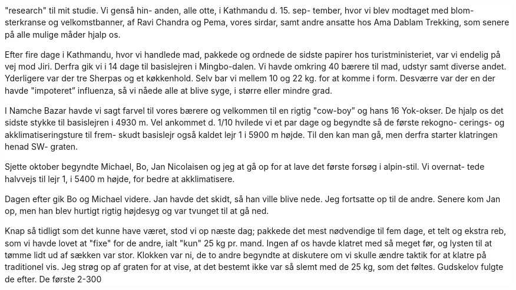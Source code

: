 "research" til mit studie. Vi genså hin-
anden, alle otte, i Kathmandu d. 15. sep-
tember, hvor vi blev modtaget med blom-
sterkranse og velkomstbanner, af Ravi
Chandra og Pema, vores sirdar, samt
andre ansatte hos Ama Dablam Trekking,
som senere på alle mulige måder hjalp os.

Efter fire dage i Kathmandu, hvor vi
handlede mad, pakkede og ordnede de
sidste papirer hos turistministeriet, var vi
endelig på vej mod Jiri. Derfra gik vi i 14
dage til basislejren i Mingbo-dalen. Vi
havde omkring 40 bærere til mad, udstyr
samt diverse andet. Yderligere var der tre
Sherpas og et køkkenhold. Selv bar vi
mellem 10 og 22 kg. for at komme i form.
Desværre var der en der havde "impoteret”
influenza, så vi nåede alle at blive syge, i
større eller mindre grad.

I Namche Bazar havde vi sagt farvel til
vores bærere og velkommen til en rigtig
"cow-boy” og hans 16 Yok-okser. De hjalp
os det sidste stykke til basislejren i 4930
m. Vel ankommet d. 1/10 hvilede vi et par
dage og begyndte så de første rekogno-
cerings- og akklimatiseringsture til frem-
skudt basislejr også kaldet lejr 1 i 5900 m
højde. Til den kan man gå, men derfra
starter klatringen henad SW- graten.

Sjette oktober begyndte Michael, Bo,
Jan Nicolaisen og jeg at gå op for at lave
det første forsøg i alpin-stil. Vi overnat-
tede halvvejs til lejr 1, i 5400 m højde, for
bedre at akklimatisere.

Dagen efter gik Bo og Michael videre.
Jan havde det skidt, så han ville blive
nede. Jeg fortsatte op til de andre. Senere
kom Jan op, men han blev hurtigt rigtig
højdesyg og var tvunget til at gå ned.

Knap så tidligt som det kunne have
været, stod vi op næste dag; pakkede det
mest nødvendige til fem dage, et telt og
ekstra reb, som vi havde lovet at "fixe" for
de andre, ialt "kun" 25 kg pr. mand. Ingen
af os havde klatret med så meget før, og
lysten til at tømme lidt ud af sækken var
stor. Klokken var ni, de to andre begyndte
at diskutere om vi skulle ændre taktik for
at klatre på traditionel vis. Jeg strøg op af
graten for at vise, at det bestemt ikke var
så slemt med de 25 kg, som det føltes.
Gudskelov fulgte de efter. De første 2-300
